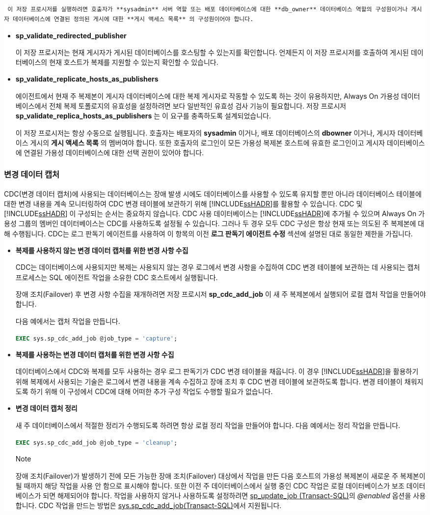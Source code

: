      이 저장 프로시저를 실행하려면 호출자가 **sysadmin** 서버 역할 또는 배포 데이터베이스에 대한 **db_owner** 데이터베이스 역할의 구성원이거나 게시자 데이터베이스에 연결된 정의된 게시에 대한 **게시 액세스 목록** 의 구성원이어야 합니다.  
  
-   **sp_validate_redirected_publisher**  
  
     이 저장 프로시저는 현재 게시자가 게시된 데이터베이스를 호스팅할 수 있는지를 확인합니다. 언제든지 이 저장 프로시저를 호출하여 게시된 데이터베이스의 현재 호스트가 복제를 지원할 수 있는지 확인할 수 있습니다.  
  
-   **sp_validate_replicate_hosts_as_publishers**  
  
     에이전트에서 현재 주 복제본이 게시자 데이터베이스에 대한 복제 게시자로 작동할 수 있도록 하는 것이 유용하지만, Always On 가용성 데이터베이스에서 전체 복제 토폴로지의 유효성을 설정하려면 보다 일반적인 유효성 검사 기능이 필요합니다. 저장 프로시저 **sp_validate_replica_hosts_as_publishers** 는 이 요구를 충족하도록 설계되었습니다.  
  
     이 저장 프로시저는 항상 수동으로 실행됩니다. 호출자는 배포자의 **sysadmin** 이거나, 배포 데이터베이스의 **dbowner** 이거나, 게시자 데이터베이스 게시의 **게시 액세스 목록** 의 멤버여야 합니다. 또한 호출자의 로그인이 모든 가용성 복제본 호스트에 유효한 로그인이고 게시자 데이터베이스에 연결된 가용성 데이터베이스에 대한 선택 권한이 있어야 합니다.  
  
###  <a name="change-data-capture"></a><a name="CDC"></a> 변경 데이터 캡처  
 CDC(변경 데이터 캡처)에 사용되는 데이터베이스는 장애 발생 시에도 데이터베이스를 사용할 수 있도록 유지할 뿐만 아니라 데이터베이스 테이블에 대한 변경 내용을 계속 모니터링하여 CDC 변경 테이블에 보관하기 위해 [!INCLUDE[ssHADR](../../../includes/sshadr-md.md)]를 활용할 수 있습니다. CDC 및 [!INCLUDE[ssHADR](../../../includes/sshadr-md.md)] 이 구성되는 순서는 중요하지 않습니다. CDC 사용 데이터베이스는 [!INCLUDE[ssHADR](../../../includes/sshadr-md.md)]에 추가될 수 있으며 Always On 가용성 그룹의 멤버인 데이터베이스는 CDC를 사용하도록 설정될 수 있습니다. 그러나 두 경우 모두 CDC 구성은 항상 현재 또는 의도된 주 복제본에 대해 수행됩니다. CDC는 로그 판독기 에이전트를 사용하여 이 항목의 이전 **로그 판독기 에이전트 수정** 섹션에 설명된 대로 동일한 제한을 가집니다.  
  
-   **복제를 사용하지 않는 변경 데이터 캡처를 위한 변경 사항 수집**  
  
     CDC는 데이터베이스에 사용되지만 복제는 사용되지 않는 경우 로그에서 변경 사항을 수집하여 CDC 변경 테이블에 보관하는 데 사용되는 캡처 프로세스는 SQL 에이전트 작업을 소유한 CDC 호스트에서 실행됩니다.  
  
     장애 조치(Failover) 후 변경 사항 수집을 재개하려면 저장 프로시저 **sp_cdc_add_job** 이 새 주 복제본에서 실행되어 로컬 캡처 작업을 만들어야 합니다.  
  
     다음 예에서는 캡처 작업을 만듭니다.  
  
    ```sql  
    EXEC sys.sp_cdc_add_job @job_type = 'capture';  
    ```  
  
-   **복제를 사용하는 변경 데이터 캡처를 위한 변경 사항 수집**  
  
     데이터베이스에서 CDC와 복제를 모두 사용하는 경우 로그 판독기가 CDC 변경 테이블을 채웁니다. 이 경우 [!INCLUDE[ssHADR](../../../includes/sshadr-md.md)]을 활용하기 위해 복제에서 사용되는 기술은 로그에서 변경 내용을 계속 수집하고 장애 조치 후 CDC 변경 테이블에 보관하도록 합니다. 변경 테이블이 채워지도록 하기 위해 이 구성에서 CDC에 대해 어떠한 추가 구성 작업도 수행할 필요가 없습니다.  
  
-   **변경 데이터 캡처 정리**  
  
     새 주 데이터베이스에서 적절한 정리가 수행되도록 하려면 항상 로컬 정리 작업을 만들어야 합니다. 다음 예에서는 정리 작업을 만듭니다.  
  
    ```sql  
    EXEC sys.sp_cdc_add_job @job_type = 'cleanup';  
    ```  
  
    > [!NOTE]  
    >  장애 조치(Failover)가 발생하기 전에 모든 가능한 장애 조치(Failover) 대상에서 작업을 만든 다음 호스트의 가용성 복제본이 새로운 주 복제본이 될 때까지 해당 작업을 사용 안 함으로 표시해야 합니다. 또한 이전 주 데이터베이스에서 실행 중인 CDC 작업은 로컬 데이터베이스가 보조 데이터베이스가 되면 해제되어야 합니다. 작업을 사용하지 않거나 사용하도록 설정하려면 [sp_update_job &#40;Transact-SQL&#41;](../../../relational-databases/system-stored-procedures/sp-update-job-transact-sql.md)의 *\@enabled* 옵션을 사용합니다. CDC 작업을 만드는 방법은 [sys.sp_cdc_add_job&#40;Transact-SQL&#41;](../../../relational-databases/system-stored-procedures/sys-sp-cdc-add-job-transact-sql.md)에서 지원됩니다.  
  